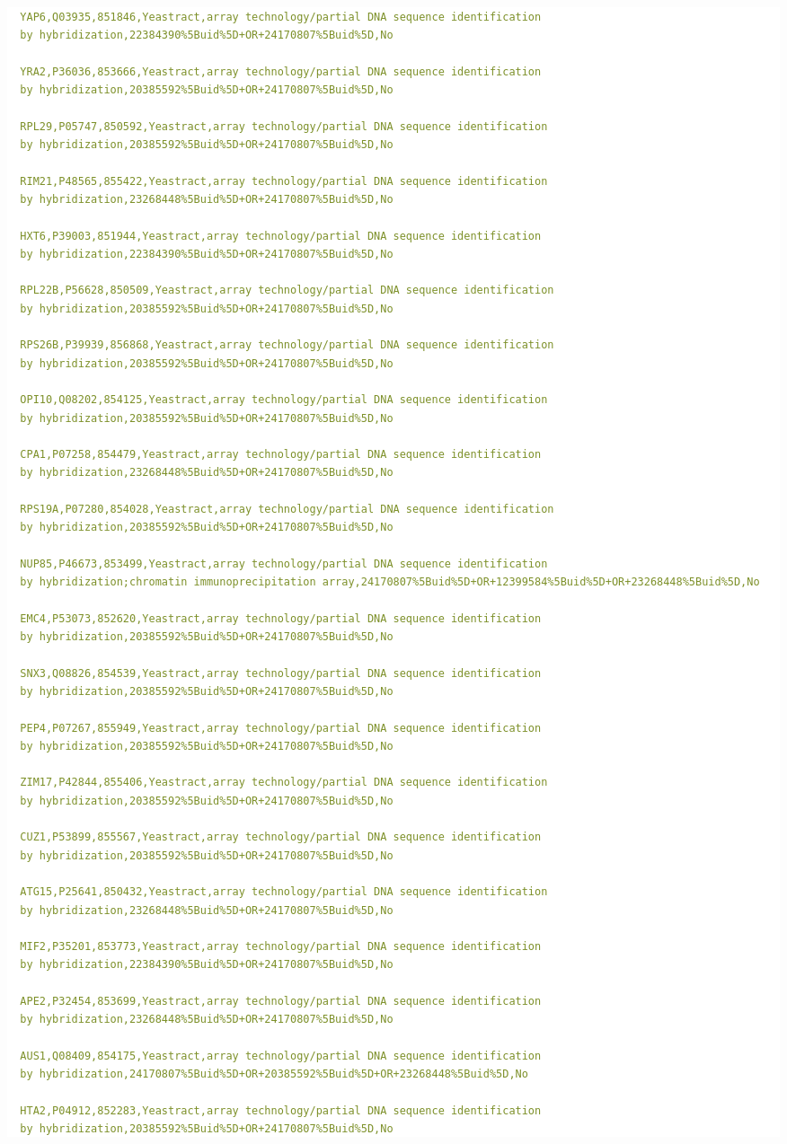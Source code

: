 ```yaml
  YAP6,Q03935,851846,Yeastract,array technology/partial DNA sequence identification
  by hybridization,22384390%5Buid%5D+OR+24170807%5Buid%5D,No

  YRA2,P36036,853666,Yeastract,array technology/partial DNA sequence identification
  by hybridization,20385592%5Buid%5D+OR+24170807%5Buid%5D,No

  RPL29,P05747,850592,Yeastract,array technology/partial DNA sequence identification
  by hybridization,20385592%5Buid%5D+OR+24170807%5Buid%5D,No

  RIM21,P48565,855422,Yeastract,array technology/partial DNA sequence identification
  by hybridization,23268448%5Buid%5D+OR+24170807%5Buid%5D,No

  HXT6,P39003,851944,Yeastract,array technology/partial DNA sequence identification
  by hybridization,22384390%5Buid%5D+OR+24170807%5Buid%5D,No

  RPL22B,P56628,850509,Yeastract,array technology/partial DNA sequence identification
  by hybridization,20385592%5Buid%5D+OR+24170807%5Buid%5D,No

  RPS26B,P39939,856868,Yeastract,array technology/partial DNA sequence identification
  by hybridization,20385592%5Buid%5D+OR+24170807%5Buid%5D,No

  OPI10,Q08202,854125,Yeastract,array technology/partial DNA sequence identification
  by hybridization,20385592%5Buid%5D+OR+24170807%5Buid%5D,No

  CPA1,P07258,854479,Yeastract,array technology/partial DNA sequence identification
  by hybridization,23268448%5Buid%5D+OR+24170807%5Buid%5D,No

  RPS19A,P07280,854028,Yeastract,array technology/partial DNA sequence identification
  by hybridization,20385592%5Buid%5D+OR+24170807%5Buid%5D,No

  NUP85,P46673,853499,Yeastract,array technology/partial DNA sequence identification
  by hybridization;chromatin immunoprecipitation array,24170807%5Buid%5D+OR+12399584%5Buid%5D+OR+23268448%5Buid%5D,No

  EMC4,P53073,852620,Yeastract,array technology/partial DNA sequence identification
  by hybridization,20385592%5Buid%5D+OR+24170807%5Buid%5D,No

  SNX3,Q08826,854539,Yeastract,array technology/partial DNA sequence identification
  by hybridization,20385592%5Buid%5D+OR+24170807%5Buid%5D,No

  PEP4,P07267,855949,Yeastract,array technology/partial DNA sequence identification
  by hybridization,20385592%5Buid%5D+OR+24170807%5Buid%5D,No

  ZIM17,P42844,855406,Yeastract,array technology/partial DNA sequence identification
  by hybridization,20385592%5Buid%5D+OR+24170807%5Buid%5D,No

  CUZ1,P53899,855567,Yeastract,array technology/partial DNA sequence identification
  by hybridization,20385592%5Buid%5D+OR+24170807%5Buid%5D,No

  ATG15,P25641,850432,Yeastract,array technology/partial DNA sequence identification
  by hybridization,23268448%5Buid%5D+OR+24170807%5Buid%5D,No

  MIF2,P35201,853773,Yeastract,array technology/partial DNA sequence identification
  by hybridization,22384390%5Buid%5D+OR+24170807%5Buid%5D,No

  APE2,P32454,853699,Yeastract,array technology/partial DNA sequence identification
  by hybridization,23268448%5Buid%5D+OR+24170807%5Buid%5D,No

  AUS1,Q08409,854175,Yeastract,array technology/partial DNA sequence identification
  by hybridization,24170807%5Buid%5D+OR+20385592%5Buid%5D+OR+23268448%5Buid%5D,No

  HTA2,P04912,852283,Yeastract,array technology/partial DNA sequence identification
  by hybridization,20385592%5Buid%5D+OR+24170807%5Buid%5D,No
```